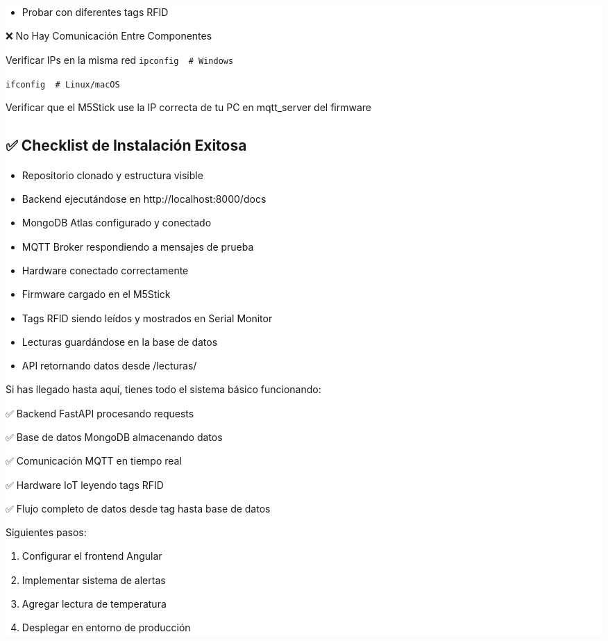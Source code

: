 - Probar con diferentes tags RFID

❌ No Hay Comunicación Entre Componentes

Verificar IPs en la misma red
`ipconfig  # Windows`

`ifconfig  # Linux/macOS`

Verificar que el M5Stick use la IP correcta de tu PC
en mqtt_server del firmware

## ✅ Checklist de Instalación Exitosa
- Repositorio clonado y estructura visible

- Backend ejecutándose en http://localhost:8000/docs

- MongoDB Atlas configurado y conectado

- MQTT Broker respondiendo a mensajes de prueba

- Hardware conectado correctamente

- Firmware cargado en el M5Stick

- Tags RFID siendo leídos y mostrados en Serial Monitor

- Lecturas guardándose en la base de datos

- API retornando datos desde /lecturas/

Si has llegado hasta aquí, tienes todo el sistema básico funcionando:

✅ Backend FastAPI procesando requests

✅ Base de datos MongoDB almacenando datos

✅ Comunicación MQTT en tiempo real

✅ Hardware IoT leyendo tags RFID

✅ Flujo completo de datos desde tag hasta base de datos

Siguientes pasos:

1. Configurar el frontend Angular 

3. Implementar sistema de alertas

5. Agregar lectura de temperatura

7. Desplegar en entorno de producción